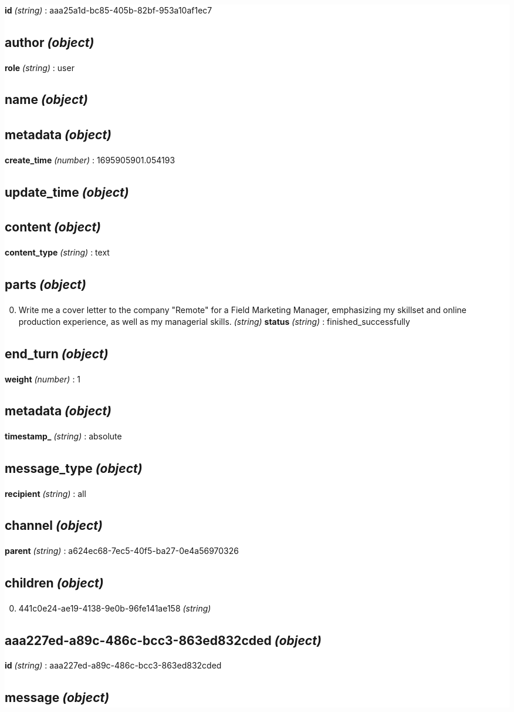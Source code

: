 **id** *(string)* : aaa25a1d-bc85-405b-82bf-953a10af1ec7

## author *(object)* 

**role** *(string)* : user

## name *(object)* 

## metadata *(object)* 

**create_time** *(number)* : 1695905901.054193

## update_time *(object)* 

## content *(object)* 

**content_type** *(string)* : text

## parts *(object)* 

0. Write me a cover letter to the company "Remote" for a Field Marketing Manager, emphasizing my skillset and online production experience, as well as my managerial skills. *(string)* 
**status** *(string)* : finished_successfully

## end_turn *(object)* 

**weight** *(number)* : 1

## metadata *(object)* 

**timestamp_** *(string)* : absolute

## message_type *(object)* 

**recipient** *(string)* : all

## channel *(object)* 

**parent** *(string)* : a624ec68-7ec5-40f5-ba27-0e4a56970326

## children *(object)* 

0. 441c0e24-ae19-4138-9e0b-96fe141ae158 *(string)* 
## aaa227ed-a89c-486c-bcc3-863ed832cded *(object)* 

**id** *(string)* : aaa227ed-a89c-486c-bcc3-863ed832cded

## message *(object)* 
